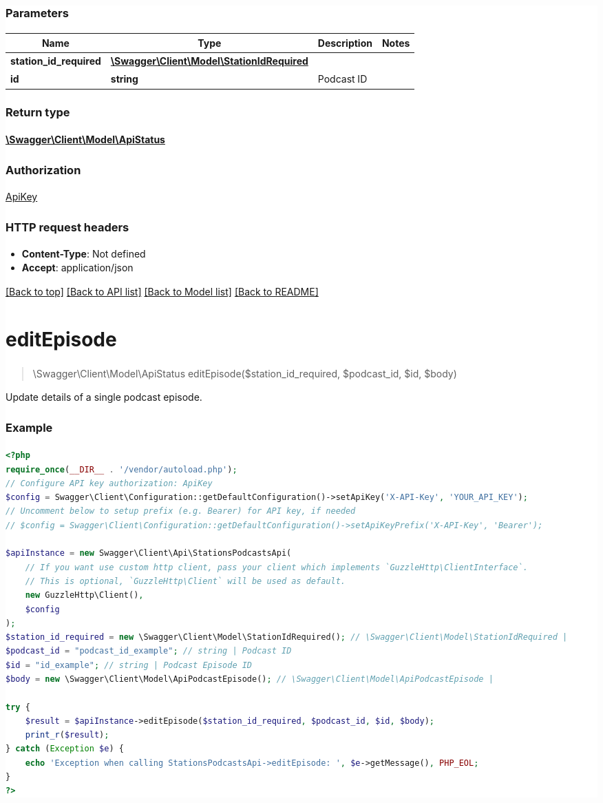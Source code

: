 ### Parameters

Name | Type | Description  | Notes
------------- | ------------- | ------------- | -------------
 **station_id_required** | [**\Swagger\Client\Model\StationIdRequired**](../Model/.md)|  |
 **id** | **string**| Podcast ID |

### Return type

[**\Swagger\Client\Model\ApiStatus**](../Model/ApiStatus.md)

### Authorization

[ApiKey](../../README.md#ApiKey)

### HTTP request headers

 - **Content-Type**: Not defined
 - **Accept**: application/json

[[Back to top]](#) [[Back to API list]](../../README.md#documentation-for-api-endpoints) [[Back to Model list]](../../README.md#documentation-for-models) [[Back to README]](../../README.md)

# **editEpisode**
> \Swagger\Client\Model\ApiStatus editEpisode($station_id_required, $podcast_id, $id, $body)



Update details of a single podcast episode.

### Example
```php
<?php
require_once(__DIR__ . '/vendor/autoload.php');
// Configure API key authorization: ApiKey
$config = Swagger\Client\Configuration::getDefaultConfiguration()->setApiKey('X-API-Key', 'YOUR_API_KEY');
// Uncomment below to setup prefix (e.g. Bearer) for API key, if needed
// $config = Swagger\Client\Configuration::getDefaultConfiguration()->setApiKeyPrefix('X-API-Key', 'Bearer');

$apiInstance = new Swagger\Client\Api\StationsPodcastsApi(
    // If you want use custom http client, pass your client which implements `GuzzleHttp\ClientInterface`.
    // This is optional, `GuzzleHttp\Client` will be used as default.
    new GuzzleHttp\Client(),
    $config
);
$station_id_required = new \Swagger\Client\Model\StationIdRequired(); // \Swagger\Client\Model\StationIdRequired | 
$podcast_id = "podcast_id_example"; // string | Podcast ID
$id = "id_example"; // string | Podcast Episode ID
$body = new \Swagger\Client\Model\ApiPodcastEpisode(); // \Swagger\Client\Model\ApiPodcastEpisode | 

try {
    $result = $apiInstance->editEpisode($station_id_required, $podcast_id, $id, $body);
    print_r($result);
} catch (Exception $e) {
    echo 'Exception when calling StationsPodcastsApi->editEpisode: ', $e->getMessage(), PHP_EOL;
}
?>
```
